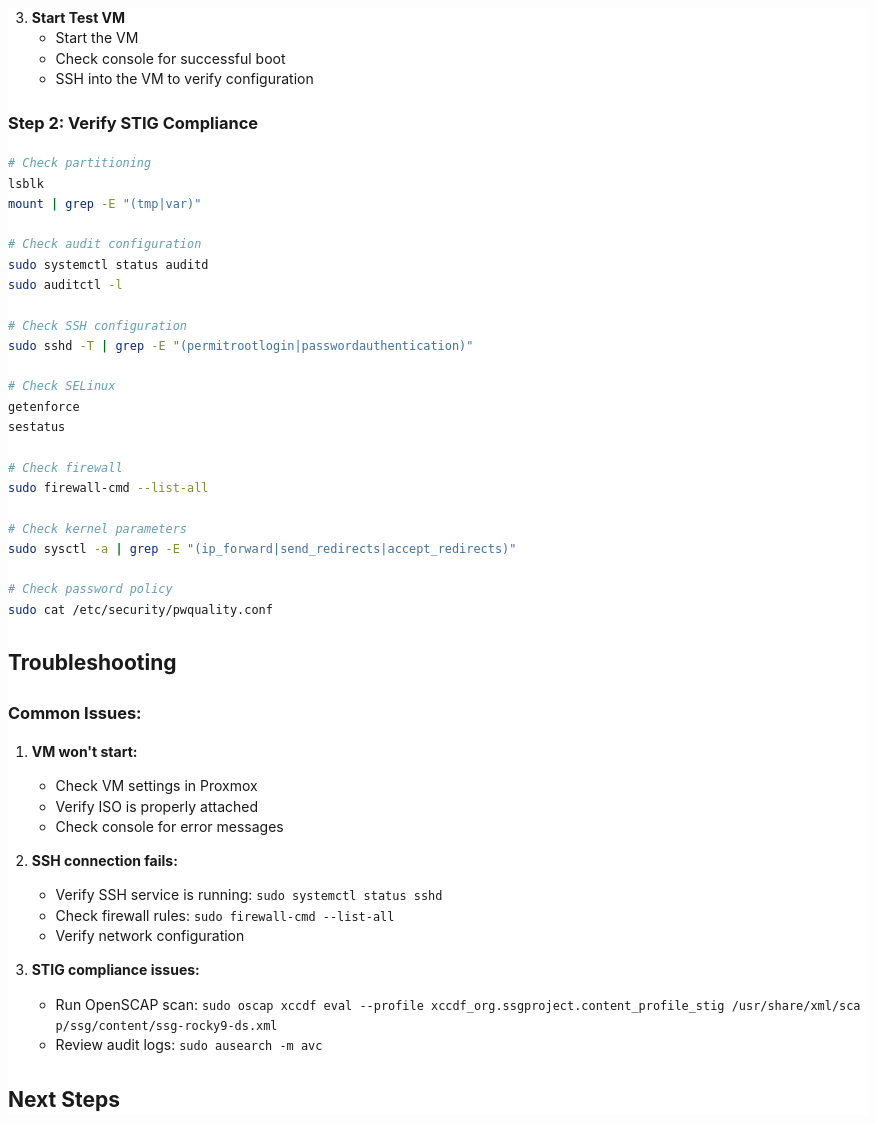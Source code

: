 3. **Start Test VM**
   - Start the VM
   - Check console for successful boot
   - SSH into the VM to verify configuration

### Step 2: Verify STIG Compliance

```bash
# Check partitioning
lsblk
mount | grep -E "(tmp|var)"

# Check audit configuration
sudo systemctl status auditd
sudo auditctl -l

# Check SSH configuration
sudo sshd -T | grep -E "(permitrootlogin|passwordauthentication)"

# Check SELinux
getenforce
sestatus

# Check firewall
sudo firewall-cmd --list-all

# Check kernel parameters
sudo sysctl -a | grep -E "(ip_forward|send_redirects|accept_redirects)"

# Check password policy
sudo cat /etc/security/pwquality.conf
```

## Troubleshooting

### Common Issues:

1. **VM won't start:**
   - Check VM settings in Proxmox
   - Verify ISO is properly attached
   - Check console for error messages

2. **SSH connection fails:**
   - Verify SSH service is running: `sudo systemctl status sshd`
   - Check firewall rules: `sudo firewall-cmd --list-all`
   - Verify network configuration

3. **STIG compliance issues:**
   - Run OpenSCAP scan: `sudo oscap xccdf eval --profile xccdf_org.ssgproject.content_profile_stig /usr/share/xml/scap/ssg/content/ssg-rocky9-ds.xml`
   - Review audit logs: `sudo ausearch -m avc`

## Next Steps

